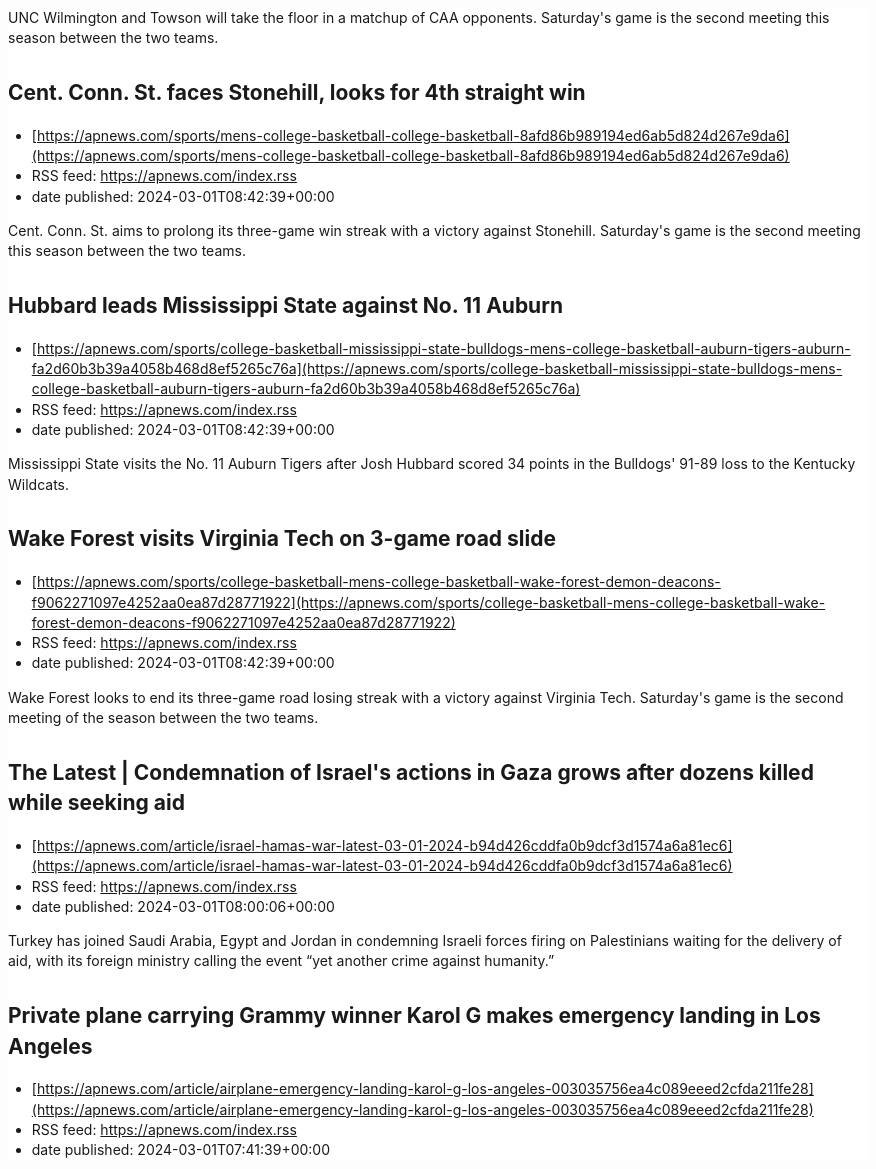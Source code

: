UNC Wilmington and Towson will take the floor in a matchup of CAA opponents. Saturday's game is the second meeting this season between the two teams.

## Cent. Conn. St. faces Stonehill, looks for 4th straight win
 - [https://apnews.com/sports/mens-college-basketball-college-basketball-8afd86b989194ed6ab5d824d267e9da6](https://apnews.com/sports/mens-college-basketball-college-basketball-8afd86b989194ed6ab5d824d267e9da6)
 - RSS feed: https://apnews.com/index.rss
 - date published: 2024-03-01T08:42:39+00:00

Cent. Conn. St. aims to prolong its three-game win streak with a victory against Stonehill. Saturday's game is the second meeting this season between the two teams.

## Hubbard leads Mississippi State against No. 11 Auburn
 - [https://apnews.com/sports/college-basketball-mississippi-state-bulldogs-mens-college-basketball-auburn-tigers-auburn-fa2d60b3b39a4058b468d8ef5265c76a](https://apnews.com/sports/college-basketball-mississippi-state-bulldogs-mens-college-basketball-auburn-tigers-auburn-fa2d60b3b39a4058b468d8ef5265c76a)
 - RSS feed: https://apnews.com/index.rss
 - date published: 2024-03-01T08:42:39+00:00

Mississippi State visits the No. 11 Auburn Tigers after Josh Hubbard scored 34 points in the Bulldogs' 91-89 loss to the Kentucky Wildcats.

## Wake Forest visits Virginia Tech on 3-game road slide
 - [https://apnews.com/sports/college-basketball-mens-college-basketball-wake-forest-demon-deacons-f9062271097e4252aa0ea87d28771922](https://apnews.com/sports/college-basketball-mens-college-basketball-wake-forest-demon-deacons-f9062271097e4252aa0ea87d28771922)
 - RSS feed: https://apnews.com/index.rss
 - date published: 2024-03-01T08:42:39+00:00

Wake Forest looks to end its three-game road losing streak with a victory against Virginia Tech. Saturday's game is the second meeting of the season between the two teams.

## The Latest | Condemnation of Israel's actions in Gaza grows after dozens killed while seeking aid
 - [https://apnews.com/article/israel-hamas-war-latest-03-01-2024-b94d426cddfa0b9dcf3d1574a6a81ec6](https://apnews.com/article/israel-hamas-war-latest-03-01-2024-b94d426cddfa0b9dcf3d1574a6a81ec6)
 - RSS feed: https://apnews.com/index.rss
 - date published: 2024-03-01T08:00:06+00:00

Turkey has joined Saudi Arabia, Egypt and Jordan in condemning Israeli forces firing on Palestinians waiting for the delivery of aid, with its foreign ministry calling the event “yet another crime against humanity.”

## Private plane carrying Grammy winner Karol G makes emergency landing in Los Angeles
 - [https://apnews.com/article/airplane-emergency-landing-karol-g-los-angeles-003035756ea4c089eeed2cfda211fe28](https://apnews.com/article/airplane-emergency-landing-karol-g-los-angeles-003035756ea4c089eeed2cfda211fe28)
 - RSS feed: https://apnews.com/index.rss
 - date published: 2024-03-01T07:41:39+00:00
